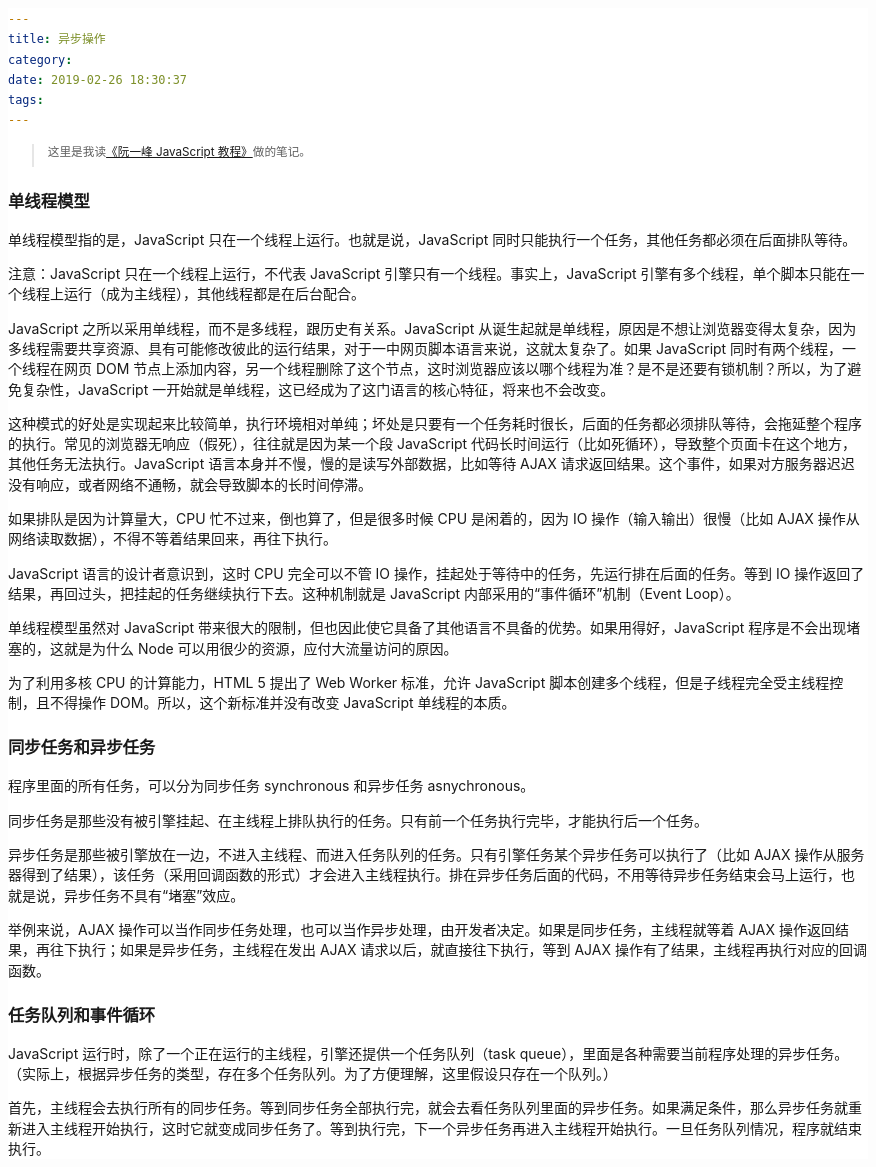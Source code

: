```yaml
---
title: 异步操作
category:
date: 2019-02-26 18:30:37
tags:
---
```


> <sup>这里是我读[《阮一峰 JavaScript 教程》](https://wangdoc.com/javascript/)做的笔记。</sup>

### 单线程模型

单线程模型指的是，JavaScript 只在一个线程上运行。也就是说，JavaScript 同时只能执行一个任务，其他任务都必须在后面排队等待。

注意：JavaScript 只在一个线程上运行，不代表 JavaScript 引擎只有一个线程。事实上，JavaScript 引擎有多个线程，单个脚本只能在一个线程上运行（成为主线程），其他线程都是在后台配合。

JavaScript 之所以采用单线程，而不是多线程，跟历史有关系。JavaScript 从诞生起就是单线程，原因是不想让浏览器变得太复杂，因为多线程需要共享资源、具有可能修改彼此的运行结果，对于一中网页脚本语言来说，这就太复杂了。如果 JavaScript 同时有两个线程，一个线程在网页 DOM 节点上添加内容，另一个线程删除了这个节点，这时浏览器应该以哪个线程为准？是不是还要有锁机制？所以，为了避免复杂性，JavaScript 一开始就是单线程，这已经成为了这门语言的核心特征，将来也不会改变。

这种模式的好处是实现起来比较简单，执行环境相对单纯；坏处是只要有一个任务耗时很长，后面的任务都必须排队等待，会拖延整个程序的执行。常见的浏览器无响应（假死），往往就是因为某一个段 JavaScript 代码长时间运行（比如死循环），导致整个页面卡在这个地方，其他任务无法执行。JavaScript 语言本身并不慢，慢的是读写外部数据，比如等待 AJAX 请求返回结果。这个事件，如果对方服务器迟迟没有响应，或者网络不通畅，就会导致脚本的长时间停滞。

如果排队是因为计算量大，CPU 忙不过来，倒也算了，但是很多时候 CPU 是闲着的，因为 IO 操作（输入输出）很慢（比如 AJAX 操作从网络读取数据），不得不等着结果回来，再往下执行。

JavaScript 语言的设计者意识到，这时 CPU 完全可以不管 IO 操作，挂起处于等待中的任务，先运行排在后面的任务。等到 IO 操作返回了结果，再回过头，把挂起的任务继续执行下去。这种机制就是 JavaScript 内部采用的“事件循环”机制（Event Loop）。

单线程模型虽然对 JavaScript 带来很大的限制，但也因此使它具备了其他语言不具备的优势。如果用得好，JavaScript 程序是不会出现堵塞的，这就是为什么 Node 可以用很少的资源，应付大流量访问的原因。

为了利用多核 CPU 的计算能力，HTML 5 提出了 Web Worker 标准，允许 JavaScript 脚本创建多个线程，但是子线程完全受主线程控制，且不得操作 DOM。所以，这个新标准并没有改变 JavaScript 单线程的本质。

### 同步任务和异步任务

程序里面的所有任务，可以分为同步任务 synchronous 和异步任务 asnychronous。

同步任务是那些没有被引擎挂起、在主线程上排队执行的任务。只有前一个任务执行完毕，才能执行后一个任务。

异步任务是那些被引擎放在一边，不进入主线程、而进入任务队列的任务。只有引擎任务某个异步任务可以执行了（比如 AJAX 操作从服务器得到了结果），该任务（采用回调函数的形式）才会进入主线程执行。排在异步任务后面的代码，不用等待异步任务结束会马上运行，也就是说，异步任务不具有“堵塞”效应。

举例来说，AJAX 操作可以当作同步任务处理，也可以当作异步处理，由开发者决定。如果是同步任务，主线程就等着 AJAX 操作返回结果，再往下执行；如果是异步任务，主线程在发出 AJAX 请求以后，就直接往下执行，等到 AJAX 操作有了结果，主线程再执行对应的回调函数。

### 任务队列和事件循环

JavaScript 运行时，除了一个正在运行的主线程，引擎还提供一个任务队列（task queue），里面是各种需要当前程序处理的异步任务。（实际上，根据异步任务的类型，存在多个任务队列。为了方便理解，这里假设只存在一个队列。）

首先，主线程会去执行所有的同步任务。等到同步任务全部执行完，就会去看任务队列里面的异步任务。如果满足条件，那么异步任务就重新进入主线程开始执行，这时它就变成同步任务了。等到执行完，下一个异步任务再进入主线程开始执行。一旦任务队列情况，程序就结束执行。
